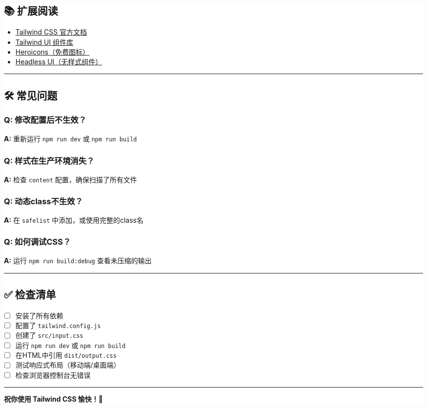 
## 📚 扩展阅读

- [Tailwind CSS 官方文档](https://tailwindcss.com/docs)
- [Tailwind UI 组件库](https://tailwindui.com)
- [Heroicons（免费图标）](https://heroicons.com)
- [Headless UI（无样式组件）](https://headlessui.com)

---

## 🛠️ 常见问题

### Q: 修改配置后不生效？
**A:** 重新运行 `npm run dev` 或 `npm run build`

### Q: 样式在生产环境消失？
**A:** 检查 `content` 配置，确保扫描了所有文件

### Q: 动态class不生效？
**A:** 在 `safelist` 中添加，或使用完整的class名

### Q: 如何调试CSS？
**A:** 运行 `npm run build:debug` 查看未压缩的输出

---

## ✅ 检查清单

- [ ] 安装了所有依赖
- [ ] 配置了 `tailwind.config.js`
- [ ] 创建了 `src/input.css`
- [ ] 运行 `npm run dev` 或 `npm run build`
- [ ] 在HTML中引用 `dist/output.css`
- [ ] 测试响应式布局（移动端/桌面端）
- [ ] 检查浏览器控制台无错误

---

**祝你使用 Tailwind CSS 愉快！🎉**
